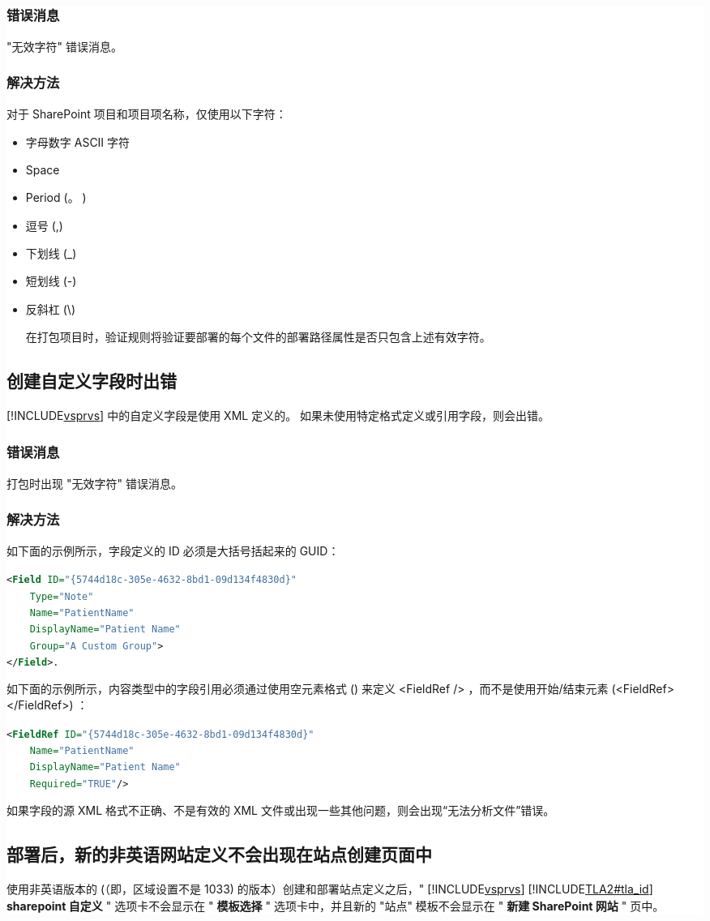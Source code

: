 ### <a name="error-message"></a>错误消息
 "无效字符" 错误消息。

### <a name="resolution"></a>解决方法
 对于 SharePoint 项目和项目项名称，仅使用以下字符：

- 字母数字 ASCII 字符

- Space

- Period (。 ) 

- 逗号 (,)

- 下划线 (_) 

- 短划线 (-) 

- 反斜杠 (\\)

  在打包项目时，验证规则将验证要部署的每个文件的部署路径属性是否只包含上述有效字符。

## <a name="errors-when-creating-custom-fields"></a>创建自定义字段时出错
 [!INCLUDE[vsprvs](../sharepoint/includes/vsprvs-md.md)] 中的自定义字段是使用 XML 定义的。 如果未使用特定格式定义或引用字段，则会出错。

### <a name="error-message"></a>错误消息
 打包时出现 "无效字符" 错误消息。

### <a name="resolution"></a>解决方法
 如下面的示例所示，字段定义的 ID 必须是大括号括起来的 GUID：

```xml
<Field ID="{5744d18c-305e-4632-8bd1-09d134f4830d}"
    Type="Note"
    Name="PatientName"
    DisplayName="Patient Name"
    Group="A Custom Group">
</Field>.
```

 如下面的示例所示，内容类型中的字段引用必须通过使用空元素格式 () 来定义 \<FieldRef /> ，而不是使用开始/结束元素 (\<FieldRef> \</FieldRef>) ：

```xml
<FieldRef ID="{5744d18c-305e-4632-8bd1-09d134f4830d}"
    Name="PatientName"
    DisplayName="Patient Name"
    Required="TRUE"/>
```

 如果字段的源 XML 格式不正确、不是有效的 XML 文件或出现一些其他问题，则会出现“无法分析文件”错误。

## <a name="new-non-english-site-definitions-do-not-appear-in-site-creation-page-after-deployment"></a>部署后，新的非英语网站定义不会出现在站点创建页面中
 使用非英语版本的 (（即，区域设置不是 1033) 的版本）创建和部署站点定义之后，" [!INCLUDE[vsprvs](../sharepoint/includes/vsprvs-md.md)] [!INCLUDE[TLA2#tla_id](../sharepoint/includes/tla2sharptla-id-md.md)] **sharepoint 自定义** " 选项卡不会显示在 " **模板选择** " 选项卡中，并且新的 "站点" 模板不会显示在 " **新建 SharePoint 网站** " 页中。

